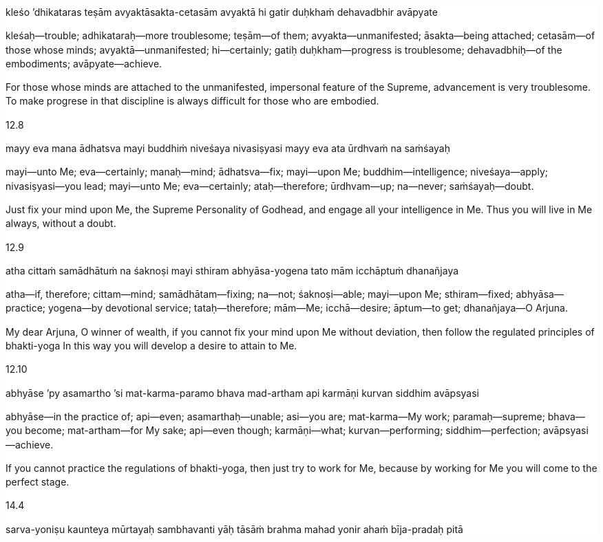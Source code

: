 kleśo ’dhikataras teṣām
avyaktāsakta-cetasām
avyaktā hi gatir duḥkhaṁ
dehavadbhir avāpyate

kleśaḥ—trouble; adhikataraḥ—more troublesome; teṣām—of them; avyakta—unmanifested; āsakta—being attached; cetasām—of those whose minds; avyaktā—unmanifested; hi—certainly; gatiḥ duḥkham—progress is troublesome; dehavadbhiḥ—of the embodiments; avāpyate—achieve.

For those whose minds are attached to the unmanifested, impersonal feature of the Supreme, advancement is very troublesome. To make progrese in that discipline is always difficult for those who are embodied.

12.8

mayy eva mana ādhatsva
mayi buddhiṁ niveśaya
nivasiṣyasi mayy eva
ata ūrdhvaṁ na saṁśayaḥ

mayi—unto Me; eva—certainly; manaḥ—mind; ādhatsva—fix; mayi—upon Me; buddhim—intelligence; niveśaya—apply; nivasiṣyasi—you lead; mayi—unto Me; eva—certainly; ataḥ—therefore; ūrdhvam—up; na—never; saṁśayaḥ—doubt.

Just fix your mind upon Me, the Supreme Personality of Godhead, and engage all your intelligence in Me. Thus you will live in Me always, without a doubt.

12.9

atha cittaṁ samādhātuṁ
na śaknoṣi mayi sthiram
abhyāsa-yogena tato
mām icchāptuṁ dhanañjaya

atha—if, therefore; cittam—mind; samādhātam—fixing; na—not; śaknoṣi—able; mayi—upon Me; sthiram—fixed; abhyāsa—practice; yogena—by devotional service; tataḥ—therefore; mām—Me; icchā—desire; āptum—to get; dhanañjaya—O Arjuna.

My dear Arjuna, O winner of wealth, if you cannot fix your mind upon Me without deviation, then follow the regulated principles of bhakti-yoga In this way you will develop a desire to attain to Me.

12.10

abhyāse ’py asamartho ’si
mat-karma-paramo bhava
mad-artham api karmāṇi
kurvan siddhim avāpsyasi

abhyāse—in the practice of; api—even; asamarthaḥ—unable; asi—you are; mat-karma—My work; paramaḥ—supreme; bhava—you become; mat-artham—for My sake; api—even though; karmāṇi—what; kurvan—performing; siddhim—perfection; avāpsyasi—achieve.

If you cannot practice the regulations of bhakti-yoga, then just try to work for Me, because by working for Me you will come to the perfect stage.

14.4

sarva-yoniṣu kaunteya
mūrtayaḥ sambhavanti yāḥ
tāsāṁ brahma mahad yonir
ahaṁ bīja-pradaḥ pitā
